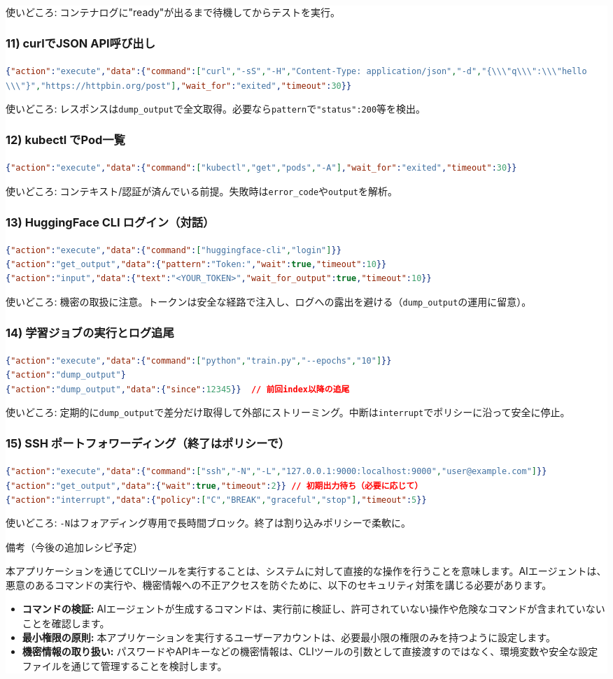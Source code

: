 使いどころ: コンテナログに"ready"が出るまで待機してからテストを実行。

### 11) curlでJSON API呼び出し

```json
{"action":"execute","data":{"command":["curl","-sS","-H","Content-Type: application/json","-d","{\\\"q\\\":\\\"hello\\\"}","https://httpbin.org/post"],"wait_for":"exited","timeout":30}}
```

使いどころ: レスポンスは`dump_output`で全文取得。必要なら`pattern`で`"status":200`等を検出。

### 12) kubectl でPod一覧

```json
{"action":"execute","data":{"command":["kubectl","get","pods","-A"],"wait_for":"exited","timeout":30}}
```

使いどころ: コンテキスト/認証が済んでいる前提。失敗時は`error_code`や`output`を解析。

### 13) HuggingFace CLI ログイン（対話）

```json
{"action":"execute","data":{"command":["huggingface-cli","login"]}}
{"action":"get_output","data":{"pattern":"Token:","wait":true,"timeout":10}}
{"action":"input","data":{"text":"<YOUR_TOKEN>","wait_for_output":true,"timeout":10}}
```

使いどころ: 機密の取扱に注意。トークンは安全な経路で注入し、ログへの露出を避ける（`dump_output`の運用に留意）。

### 14) 学習ジョブの実行とログ追尾

```json
{"action":"execute","data":{"command":["python","train.py","--epochs","10"]}}
{"action":"dump_output"}
{"action":"dump_output","data":{"since":12345}}  // 前回index以降の追尾
```

使いどころ: 定期的に`dump_output`で差分だけ取得して外部にストリーミング。中断は`interrupt`でポリシーに沿って安全に停止。

### 15) SSH ポートフォワーディング（終了はポリシーで）

```json
{"action":"execute","data":{"command":["ssh","-N","-L","127.0.0.1:9000:localhost:9000","user@example.com"]}}
{"action":"get_output","data":{"wait":true,"timeout":2}} // 初期出力待ち（必要に応じて）
{"action":"interrupt","data":{"policy":["C","BREAK","graceful","stop"],"timeout":5}}
```

使いどころ: `-N`はフォアディング専用で長時間ブロック。終了は割り込みポリシーで柔軟に。

備考（今後の追加レシピ予定）



本アプリケーションを通じてCLIツールを実行することは、システムに対して直接的な操作を行うことを意味します。AIエージェントは、悪意のあるコマンドの実行や、機密情報への不正アクセスを防ぐために、以下のセキュリティ対策を講じる必要があります。

*   **コマンドの検証:** AIエージェントが生成するコマンドは、実行前に検証し、許可されていない操作や危険なコマンドが含まれていないことを確認します。
*   **最小権限の原則:** 本アプリケーションを実行するユーザーアカウントは、必要最小限の権限のみを持つように設定します。
*   **機密情報の取り扱い:** パスワードやAPIキーなどの機密情報は、CLIツールの引数として直接渡すのではなく、環境変数や安全な設定ファイルを通じて管理することを検討します。
